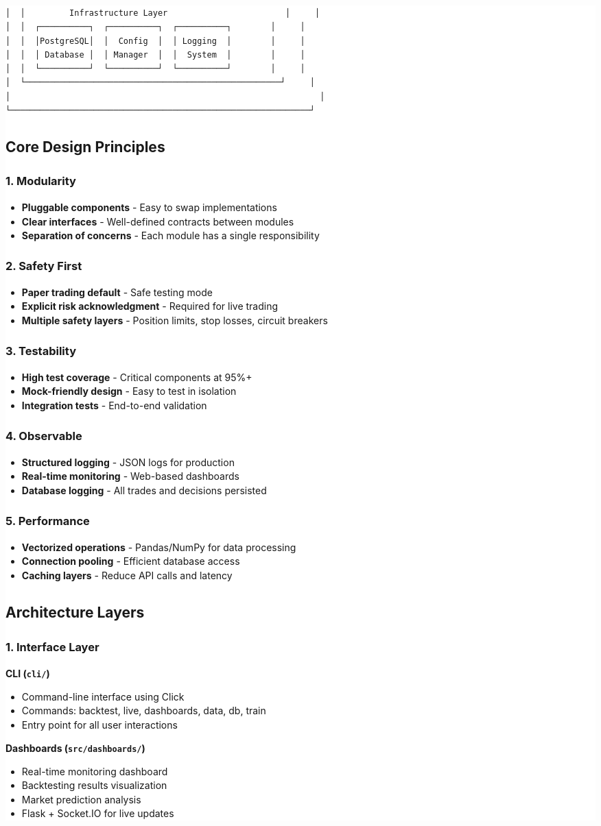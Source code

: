 ```
│  │         Infrastructure Layer                        │     │
│  │  ┌──────────┐  ┌──────────┐  ┌──────────┐        │     │
│  │  │PostgreSQL│  │  Config  │  │ Logging  │        │     │
│  │  │ Database │  │ Manager  │  │  System  │        │     │
│  │  └──────────┘  └──────────┘  └──────────┘        │     │
│  └────────────────────────────────────────────────────┘     │
│                                                               │
└─────────────────────────────────────────────────────────────┘
```

## Core Design Principles

### 1. Modularity
- **Pluggable components** - Easy to swap implementations
- **Clear interfaces** - Well-defined contracts between modules
- **Separation of concerns** - Each module has a single responsibility

### 2. Safety First
- **Paper trading default** - Safe testing mode
- **Explicit risk acknowledgment** - Required for live trading
- **Multiple safety layers** - Position limits, stop losses, circuit breakers

### 3. Testability
- **High test coverage** - Critical components at 95%+
- **Mock-friendly design** - Easy to test in isolation
- **Integration tests** - End-to-end validation

### 4. Observable
- **Structured logging** - JSON logs for production
- **Real-time monitoring** - Web-based dashboards
- **Database logging** - All trades and decisions persisted

### 5. Performance
- **Vectorized operations** - Pandas/NumPy for data processing
- **Connection pooling** - Efficient database access
- **Caching layers** - Reduce API calls and latency

## Architecture Layers

### 1. Interface Layer

**CLI (`cli/`)**
- Command-line interface using Click
- Commands: backtest, live, dashboards, data, db, train
- Entry point for all user interactions

**Dashboards (`src/dashboards/`)**
- Real-time monitoring dashboard
- Backtesting results visualization
- Market prediction analysis
- Flask + Socket.IO for live updates
